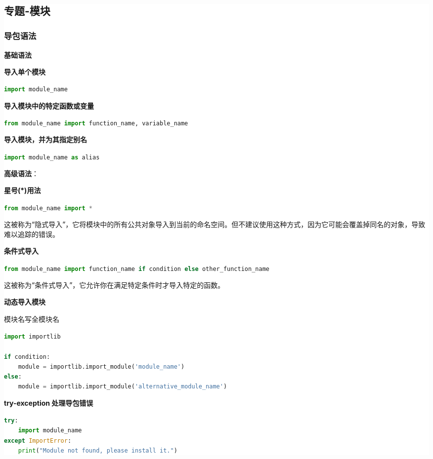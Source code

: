 ## 专题-模块

### 导包语法

<b>基础语法</b>

<b>导入单个模块</b>

```python
import module_name
```

<b>导入模块中的特定函数或变量</b>

```python
from module_name import function_name, variable_name
```

<b>导入模块，并为其指定别名</b>

```python
import module_name as alias
```

**高级语法**：

<b>星号(*)用法</b>

```python
from module_name import *
```

这被称为“隐式导入”，它将模块中的所有公共对象导入到当前的命名空间。但不建议使用这种方式，因为它可能会覆盖掉同名的对象，导致难以追踪的错误。

<b>条件式导入</b>

```python
from module_name import function_name if condition else other_function_name
```

这被称为“条件式导入”，它允许你在满足特定条件时才导入特定的函数。

<b>动态导入模块</b>

模块名写全模块名

```python
import importlib

if condition:
    module = importlib.import_module('module_name')
else:
    module = importlib.import_module('alternative_module_name')
```

<b>try-exception 处理导包错误</b>

```python
try:
    import module_name
except ImportError:
    print("Module not found, please install it.")
```

